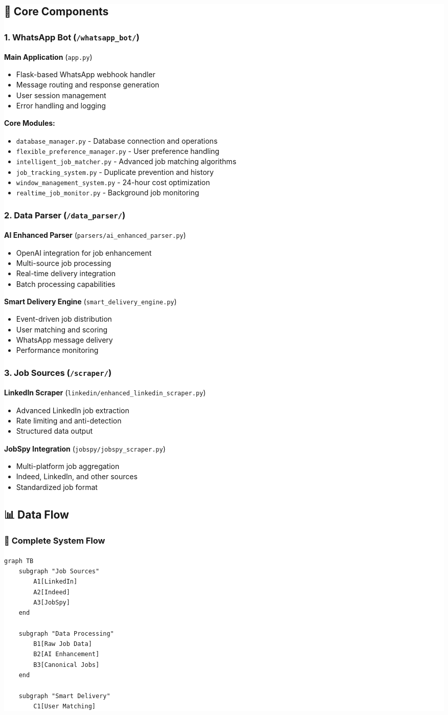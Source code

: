 ## 🔧 Core Components

### 1. **WhatsApp Bot** (`/whatsapp_bot/`)

**Main Application** (`app.py`)
- Flask-based WhatsApp webhook handler
- Message routing and response generation
- User session management
- Error handling and logging

**Core Modules:**
- `database_manager.py` - Database connection and operations
- `flexible_preference_manager.py` - User preference handling
- `intelligent_job_matcher.py` - Advanced job matching algorithms
- `job_tracking_system.py` - Duplicate prevention and history
- `window_management_system.py` - 24-hour cost optimization
- `realtime_job_monitor.py` - Background job monitoring

### 2. **Data Parser** (`/data_parser/`)

**AI Enhanced Parser** (`parsers/ai_enhanced_parser.py`)
- OpenAI integration for job enhancement
- Multi-source job processing
- Real-time delivery integration
- Batch processing capabilities

**Smart Delivery Engine** (`smart_delivery_engine.py`)
- Event-driven job distribution
- User matching and scoring
- WhatsApp message delivery
- Performance monitoring

### 3. **Job Sources** (`/scraper/`)

**LinkedIn Scraper** (`linkedin/enhanced_linkedin_scraper.py`)
- Advanced LinkedIn job extraction
- Rate limiting and anti-detection
- Structured data output

**JobSpy Integration** (`jobspy/jobspy_scraper.py`)
- Multi-platform job aggregation
- Indeed, LinkedIn, and other sources
- Standardized job format

## 📊 Data Flow

### 🔄 **Complete System Flow**

```mermaid
graph TB
    subgraph "Job Sources"
        A1[LinkedIn]
        A2[Indeed]
        A3[JobSpy]
    end
    
    subgraph "Data Processing"
        B1[Raw Job Data]
        B2[AI Enhancement]
        B3[Canonical Jobs]
    end
    
    subgraph "Smart Delivery"
        C1[User Matching]
```